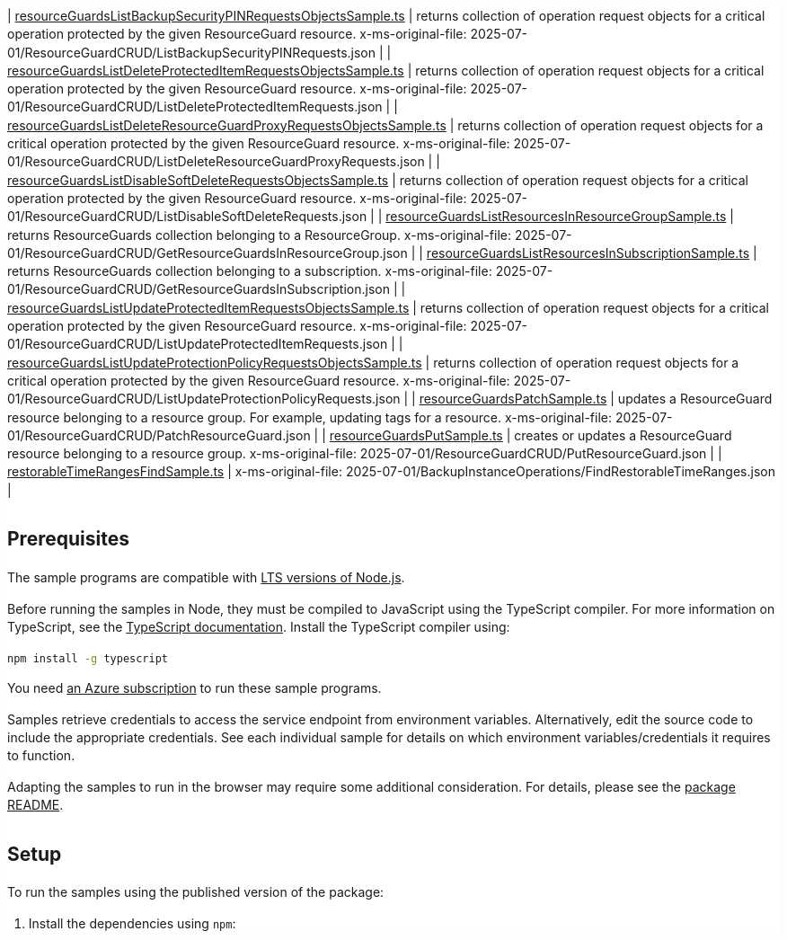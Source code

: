 | [resourceGuardsListBackupSecurityPINRequestsObjectsSample.ts][resourceguardslistbackupsecuritypinrequestsobjectssample]                         | returns collection of operation request objects for a critical operation protected by the given ResourceGuard resource. x-ms-original-file: 2025-07-01/ResourceGuardCRUD/ListBackupSecurityPINRequests.json                                                                                                    |
| [resourceGuardsListDeleteProtectedItemRequestsObjectsSample.ts][resourceguardslistdeleteprotecteditemrequestsobjectssample]                     | returns collection of operation request objects for a critical operation protected by the given ResourceGuard resource. x-ms-original-file: 2025-07-01/ResourceGuardCRUD/ListDeleteProtectedItemRequests.json                                                                                                  |
| [resourceGuardsListDeleteResourceGuardProxyRequestsObjectsSample.ts][resourceguardslistdeleteresourceguardproxyrequestsobjectssample]           | returns collection of operation request objects for a critical operation protected by the given ResourceGuard resource. x-ms-original-file: 2025-07-01/ResourceGuardCRUD/ListDeleteResourceGuardProxyRequests.json                                                                                             |
| [resourceGuardsListDisableSoftDeleteRequestsObjectsSample.ts][resourceguardslistdisablesoftdeleterequestsobjectssample]                         | returns collection of operation request objects for a critical operation protected by the given ResourceGuard resource. x-ms-original-file: 2025-07-01/ResourceGuardCRUD/ListDisableSoftDeleteRequests.json                                                                                                    |
| [resourceGuardsListResourcesInResourceGroupSample.ts][resourceguardslistresourcesinresourcegroupsample]                                         | returns ResourceGuards collection belonging to a ResourceGroup. x-ms-original-file: 2025-07-01/ResourceGuardCRUD/GetResourceGuardsInResourceGroup.json                                                                                                                                                         |
| [resourceGuardsListResourcesInSubscriptionSample.ts][resourceguardslistresourcesinsubscriptionsample]                                           | returns ResourceGuards collection belonging to a subscription. x-ms-original-file: 2025-07-01/ResourceGuardCRUD/GetResourceGuardsInSubscription.json                                                                                                                                                           |
| [resourceGuardsListUpdateProtectedItemRequestsObjectsSample.ts][resourceguardslistupdateprotecteditemrequestsobjectssample]                     | returns collection of operation request objects for a critical operation protected by the given ResourceGuard resource. x-ms-original-file: 2025-07-01/ResourceGuardCRUD/ListUpdateProtectedItemRequests.json                                                                                                  |
| [resourceGuardsListUpdateProtectionPolicyRequestsObjectsSample.ts][resourceguardslistupdateprotectionpolicyrequestsobjectssample]               | returns collection of operation request objects for a critical operation protected by the given ResourceGuard resource. x-ms-original-file: 2025-07-01/ResourceGuardCRUD/ListUpdateProtectionPolicyRequests.json                                                                                               |
| [resourceGuardsPatchSample.ts][resourceguardspatchsample]                                                                                       | updates a ResourceGuard resource belonging to a resource group. For example, updating tags for a resource. x-ms-original-file: 2025-07-01/ResourceGuardCRUD/PatchResourceGuard.json                                                                                                                            |
| [resourceGuardsPutSample.ts][resourceguardsputsample]                                                                                           | creates or updates a ResourceGuard resource belonging to a resource group. x-ms-original-file: 2025-07-01/ResourceGuardCRUD/PutResourceGuard.json                                                                                                                                                              |
| [restorableTimeRangesFindSample.ts][restorabletimerangesfindsample]                                                                             | x-ms-original-file: 2025-07-01/BackupInstanceOperations/FindRestorableTimeRanges.json                                                                                                                                                                                                                          |

## Prerequisites

The sample programs are compatible with [LTS versions of Node.js](https://github.com/nodejs/release#release-schedule).

Before running the samples in Node, they must be compiled to JavaScript using the TypeScript compiler. For more information on TypeScript, see the [TypeScript documentation][typescript]. Install the TypeScript compiler using:

```bash
npm install -g typescript
```

You need [an Azure subscription][freesub] to run these sample programs.

Samples retrieve credentials to access the service endpoint from environment variables. Alternatively, edit the source code to include the appropriate credentials. See each individual sample for details on which environment variables/credentials it requires to function.

Adapting the samples to run in the browser may require some additional consideration. For details, please see the [package README][package].

## Setup

To run the samples using the published version of the package:

1. Install the dependencies using `npm`:

```bash
```

[backupinstancesadhocbackupsample]: https://github.com/Azure/azure-sdk-for-js/blob/main/sdk/dataprotection/arm-dataprotection/samples/v4/typescript/src/backupInstancesAdhocBackupSample.ts
[backupinstancescreateorupdatesample]: https://github.com/Azure/azure-sdk-for-js/blob/main/sdk/dataprotection/arm-dataprotection/samples/v4/typescript/src/backupInstancesCreateOrUpdateSample.ts
[backupinstancesdeletesample]: https://github.com/Azure/azure-sdk-for-js/blob/main/sdk/dataprotection/arm-dataprotection/samples/v4/typescript/src/backupInstancesDeleteSample.ts
[backupinstancesextensionroutinglistsample]: https://github.com/Azure/azure-sdk-for-js/blob/main/sdk/dataprotection/arm-dataprotection/samples/v4/typescript/src/backupInstancesExtensionRoutingListSample.ts
[backupinstancesgetbackupinstanceoperationresultsample]: https://github.com/Azure/azure-sdk-for-js/blob/main/sdk/dataprotection/arm-dataprotection/samples/v4/typescript/src/backupInstancesGetBackupInstanceOperationResultSample.ts
[backupinstancesgetsample]: https://github.com/Azure/azure-sdk-for-js/blob/main/sdk/dataprotection/arm-dataprotection/samples/v4/typescript/src/backupInstancesGetSample.ts
[backupinstanceslistsample]: https://github.com/Azure/azure-sdk-for-js/blob/main/sdk/dataprotection/arm-dataprotection/samples/v4/typescript/src/backupInstancesListSample.ts
[backupinstancesresumebackupssample]: https://github.com/Azure/azure-sdk-for-js/blob/main/sdk/dataprotection/arm-dataprotection/samples/v4/typescript/src/backupInstancesResumeBackupsSample.ts
[backupinstancesresumeprotectionsample]: https://github.com/Azure/azure-sdk-for-js/blob/main/sdk/dataprotection/arm-dataprotection/samples/v4/typescript/src/backupInstancesResumeProtectionSample.ts
[backupinstancesstopprotectionsample]: https://github.com/Azure/azure-sdk-for-js/blob/main/sdk/dataprotection/arm-dataprotection/samples/v4/typescript/src/backupInstancesStopProtectionSample.ts
[backupinstancessuspendbackupssample]: https://github.com/Azure/azure-sdk-for-js/blob/main/sdk/dataprotection/arm-dataprotection/samples/v4/typescript/src/backupInstancesSuspendBackupsSample.ts
[backupinstancessyncbackupinstancesample]: https://github.com/Azure/azure-sdk-for-js/blob/main/sdk/dataprotection/arm-dataprotection/samples/v4/typescript/src/backupInstancesSyncBackupInstanceSample.ts
[backupinstancestriggercrossregionrestoresample]: https://github.com/Azure/azure-sdk-for-js/blob/main/sdk/dataprotection/arm-dataprotection/samples/v4/typescript/src/backupInstancesTriggerCrossRegionRestoreSample.ts
[backupinstancestriggerrehydratesample]: https://github.com/Azure/azure-sdk-for-js/blob/main/sdk/dataprotection/arm-dataprotection/samples/v4/typescript/src/backupInstancesTriggerRehydrateSample.ts
[backupinstancestriggerrestoresample]: https://github.com/Azure/azure-sdk-for-js/blob/main/sdk/dataprotection/arm-dataprotection/samples/v4/typescript/src/backupInstancesTriggerRestoreSample.ts
[backupinstancesvalidatecrossregionrestoresample]: https://github.com/Azure/azure-sdk-for-js/blob/main/sdk/dataprotection/arm-dataprotection/samples/v4/typescript/src/backupInstancesValidateCrossRegionRestoreSample.ts
[backupinstancesvalidateforbackupsample]: https://github.com/Azure/azure-sdk-for-js/blob/main/sdk/dataprotection/arm-dataprotection/samples/v4/typescript/src/backupInstancesValidateForBackupSample.ts
[backupinstancesvalidateformodifybackupsample]: https://github.com/Azure/azure-sdk-for-js/blob/main/sdk/dataprotection/arm-dataprotection/samples/v4/typescript/src/backupInstancesValidateForModifyBackupSample.ts
[backupinstancesvalidateforrestoresample]: https://github.com/Azure/azure-sdk-for-js/blob/main/sdk/dataprotection/arm-dataprotection/samples/v4/typescript/src/backupInstancesValidateForRestoreSample.ts
[backuppoliciescreateorupdatesample]: https://github.com/Azure/azure-sdk-for-js/blob/main/sdk/dataprotection/arm-dataprotection/samples/v4/typescript/src/backupPoliciesCreateOrUpdateSample.ts
[backuppoliciesdeletesample]: https://github.com/Azure/azure-sdk-for-js/blob/main/sdk/dataprotection/arm-dataprotection/samples/v4/typescript/src/backupPoliciesDeleteSample.ts
[backuppoliciesgetsample]: https://github.com/Azure/azure-sdk-for-js/blob/main/sdk/dataprotection/arm-dataprotection/samples/v4/typescript/src/backupPoliciesGetSample.ts
[backuppolicieslistsample]: https://github.com/Azure/azure-sdk-for-js/blob/main/sdk/dataprotection/arm-dataprotection/samples/v4/typescript/src/backupPoliciesListSample.ts
[backupvaultoperationresultsgetsample]: https://github.com/Azure/azure-sdk-for-js/blob/main/sdk/dataprotection/arm-dataprotection/samples/v4/typescript/src/backupVaultOperationResultsGetSample.ts
[backupvaultschecknameavailabilitysample]: https://github.com/Azure/azure-sdk-for-js/blob/main/sdk/dataprotection/arm-dataprotection/samples/v4/typescript/src/backupVaultsCheckNameAvailabilitySample.ts
[backupvaultscreateorupdatesample]: https://github.com/Azure/azure-sdk-for-js/blob/main/sdk/dataprotection/arm-dataprotection/samples/v4/typescript/src/backupVaultsCreateOrUpdateSample.ts
[backupvaultsdeletesample]: https://github.com/Azure/azure-sdk-for-js/blob/main/sdk/dataprotection/arm-dataprotection/samples/v4/typescript/src/backupVaultsDeleteSample.ts
[backupvaultsgetsample]: https://github.com/Azure/azure-sdk-for-js/blob/main/sdk/dataprotection/arm-dataprotection/samples/v4/typescript/src/backupVaultsGetSample.ts
[backupvaultslistinresourcegroupsample]: https://github.com/Azure/azure-sdk-for-js/blob/main/sdk/dataprotection/arm-dataprotection/samples/v4/typescript/src/backupVaultsListInResourceGroupSample.ts
[backupvaultslistinsubscriptionsample]: https://github.com/Azure/azure-sdk-for-js/blob/main/sdk/dataprotection/arm-dataprotection/samples/v4/typescript/src/backupVaultsListInSubscriptionSample.ts
[backupvaultsupdatesample]: https://github.com/Azure/azure-sdk-for-js/blob/main/sdk/dataprotection/arm-dataprotection/samples/v4/typescript/src/backupVaultsUpdateSample.ts
[dataprotectioncheckfeaturesupportsample]: https://github.com/Azure/azure-sdk-for-js/blob/main/sdk/dataprotection/arm-dataprotection/samples/v4/typescript/src/dataProtectionCheckFeatureSupportSample.ts
[dataprotectionoperationslistsample]: https://github.com/Azure/azure-sdk-for-js/blob/main/sdk/dataprotection/arm-dataprotection/samples/v4/typescript/src/dataProtectionOperationsListSample.ts
[deletedbackupinstancesgetsample]: https://github.com/Azure/azure-sdk-for-js/blob/main/sdk/dataprotection/arm-dataprotection/samples/v4/typescript/src/deletedBackupInstancesGetSample.ts
[deletedbackupinstanceslistsample]: https://github.com/Azure/azure-sdk-for-js/blob/main/sdk/dataprotection/arm-dataprotection/samples/v4/typescript/src/deletedBackupInstancesListSample.ts
[deletedbackupinstancesundeletesample]: https://github.com/Azure/azure-sdk-for-js/blob/main/sdk/dataprotection/arm-dataprotection/samples/v4/typescript/src/deletedBackupInstancesUndeleteSample.ts
[dppresourceguardproxycreateorupdatesample]: https://github.com/Azure/azure-sdk-for-js/blob/main/sdk/dataprotection/arm-dataprotection/samples/v4/typescript/src/dppResourceGuardProxyCreateOrUpdateSample.ts
[dppresourceguardproxydeletesample]: https://github.com/Azure/azure-sdk-for-js/blob/main/sdk/dataprotection/arm-dataprotection/samples/v4/typescript/src/dppResourceGuardProxyDeleteSample.ts
[dppresourceguardproxygetsample]: https://github.com/Azure/azure-sdk-for-js/blob/main/sdk/dataprotection/arm-dataprotection/samples/v4/typescript/src/dppResourceGuardProxyGetSample.ts
[dppresourceguardproxylistsample]: https://github.com/Azure/azure-sdk-for-js/blob/main/sdk/dataprotection/arm-dataprotection/samples/v4/typescript/src/dppResourceGuardProxyListSample.ts
[dppresourceguardproxyunlockdeletesample]: https://github.com/Azure/azure-sdk-for-js/blob/main/sdk/dataprotection/arm-dataprotection/samples/v4/typescript/src/dppResourceGuardProxyUnlockDeleteSample.ts
[exportjobsoperationresultgetsample]: https://github.com/Azure/azure-sdk-for-js/blob/main/sdk/dataprotection/arm-dataprotection/samples/v4/typescript/src/exportJobsOperationResultGetSample.ts
[exportjobstriggersample]: https://github.com/Azure/azure-sdk-for-js/blob/main/sdk/dataprotection/arm-dataprotection/samples/v4/typescript/src/exportJobsTriggerSample.ts
[fetchcrossregionrestorejobgetsample]: https://github.com/Azure/azure-sdk-for-js/blob/main/sdk/dataprotection/arm-dataprotection/samples/v4/typescript/src/fetchCrossRegionRestoreJobGetSample.ts
[fetchcrossregionrestorejobslistsample]: https://github.com/Azure/azure-sdk-for-js/blob/main/sdk/dataprotection/arm-dataprotection/samples/v4/typescript/src/fetchCrossRegionRestoreJobsListSample.ts
[fetchsecondaryrecoverypointslistsample]: https://github.com/Azure/azure-sdk-for-js/blob/main/sdk/dataprotection/arm-dataprotection/samples/v4/typescript/src/fetchSecondaryRecoveryPointsListSample.ts
[jobsgetsample]: https://github.com/Azure/azure-sdk-for-js/blob/main/sdk/dataprotection/arm-dataprotection/samples/v4/typescript/src/jobsGetSample.ts
[jobslistsample]: https://github.com/Azure/azure-sdk-for-js/blob/main/sdk/dataprotection/arm-dataprotection/samples/v4/typescript/src/jobsListSample.ts
[operationresultgetsample]: https://github.com/Azure/azure-sdk-for-js/blob/main/sdk/dataprotection/arm-dataprotection/samples/v4/typescript/src/operationResultGetSample.ts
[operationstatusbackupvaultcontextgetsample]: https://github.com/Azure/azure-sdk-for-js/blob/main/sdk/dataprotection/arm-dataprotection/samples/v4/typescript/src/operationStatusBackupVaultContextGetSample.ts
[operationstatusgetsample]: https://github.com/Azure/azure-sdk-for-js/blob/main/sdk/dataprotection/arm-dataprotection/samples/v4/typescript/src/operationStatusGetSample.ts
[operationstatusresourcegroupcontextgetsample]: https://github.com/Azure/azure-sdk-for-js/blob/main/sdk/dataprotection/arm-dataprotection/samples/v4/typescript/src/operationStatusResourceGroupContextGetSample.ts
[recoverypointsgetsample]: https://github.com/Azure/azure-sdk-for-js/blob/main/sdk/dataprotection/arm-dataprotection/samples/v4/typescript/src/recoveryPointsGetSample.ts
[recoverypointslistsample]: https://github.com/Azure/azure-sdk-for-js/blob/main/sdk/dataprotection/arm-dataprotection/samples/v4/typescript/src/recoveryPointsListSample.ts
[resourceguardsdeletesample]: https://github.com/Azure/azure-sdk-for-js/blob/main/sdk/dataprotection/arm-dataprotection/samples/v4/typescript/src/resourceGuardsDeleteSample.ts
[resourceguardsgetdefaultbackupsecuritypinrequestsobjectsample]: https://github.com/Azure/azure-sdk-for-js/blob/main/sdk/dataprotection/arm-dataprotection/samples/v4/typescript/src/resourceGuardsGetDefaultBackupSecurityPINRequestsObjectSample.ts
[resourceguardsgetdefaultdeleteprotecteditemrequestsobjectsample]: https://github.com/Azure/azure-sdk-for-js/blob/main/sdk/dataprotection/arm-dataprotection/samples/v4/typescript/src/resourceGuardsGetDefaultDeleteProtectedItemRequestsObjectSample.ts
[resourceguardsgetdefaultdeleteresourceguardproxyrequestsobjectsample]: https://github.com/Azure/azure-sdk-for-js/blob/main/sdk/dataprotection/arm-dataprotection/samples/v4/typescript/src/resourceGuardsGetDefaultDeleteResourceGuardProxyRequestsObjectSample.ts
[resourceguardsgetdefaultdisablesoftdeleterequestsobjectsample]: https://github.com/Azure/azure-sdk-for-js/blob/main/sdk/dataprotection/arm-dataprotection/samples/v4/typescript/src/resourceGuardsGetDefaultDisableSoftDeleteRequestsObjectSample.ts
[resourceguardsgetdefaultupdateprotecteditemrequestsobjectsample]: https://github.com/Azure/azure-sdk-for-js/blob/main/sdk/dataprotection/arm-dataprotection/samples/v4/typescript/src/resourceGuardsGetDefaultUpdateProtectedItemRequestsObjectSample.ts
[resourceguardsgetdefaultupdateprotectionpolicyrequestsobjectsample]: https://github.com/Azure/azure-sdk-for-js/blob/main/sdk/dataprotection/arm-dataprotection/samples/v4/typescript/src/resourceGuardsGetDefaultUpdateProtectionPolicyRequestsObjectSample.ts
[resourceguardsgetsample]: https://github.com/Azure/azure-sdk-for-js/blob/main/sdk/dataprotection/arm-dataprotection/samples/v4/typescript/src/resourceGuardsGetSample.ts
[resourceguardslistbackupsecuritypinrequestsobjectssample]: https://github.com/Azure/azure-sdk-for-js/blob/main/sdk/dataprotection/arm-dataprotection/samples/v4/typescript/src/resourceGuardsListBackupSecurityPINRequestsObjectsSample.ts
[resourceguardslistdeleteprotecteditemrequestsobjectssample]: https://github.com/Azure/azure-sdk-for-js/blob/main/sdk/dataprotection/arm-dataprotection/samples/v4/typescript/src/resourceGuardsListDeleteProtectedItemRequestsObjectsSample.ts
[resourceguardslistdeleteresourceguardproxyrequestsobjectssample]: https://github.com/Azure/azure-sdk-for-js/blob/main/sdk/dataprotection/arm-dataprotection/samples/v4/typescript/src/resourceGuardsListDeleteResourceGuardProxyRequestsObjectsSample.ts
[resourceguardslistdisablesoftdeleterequestsobjectssample]: https://github.com/Azure/azure-sdk-for-js/blob/main/sdk/dataprotection/arm-dataprotection/samples/v4/typescript/src/resourceGuardsListDisableSoftDeleteRequestsObjectsSample.ts
[resourceguardslistresourcesinresourcegroupsample]: https://github.com/Azure/azure-sdk-for-js/blob/main/sdk/dataprotection/arm-dataprotection/samples/v4/typescript/src/resourceGuardsListResourcesInResourceGroupSample.ts
[resourceguardslistresourcesinsubscriptionsample]: https://github.com/Azure/azure-sdk-for-js/blob/main/sdk/dataprotection/arm-dataprotection/samples/v4/typescript/src/resourceGuardsListResourcesInSubscriptionSample.ts
[resourceguardslistupdateprotecteditemrequestsobjectssample]: https://github.com/Azure/azure-sdk-for-js/blob/main/sdk/dataprotection/arm-dataprotection/samples/v4/typescript/src/resourceGuardsListUpdateProtectedItemRequestsObjectsSample.ts
[resourceguardslistupdateprotectionpolicyrequestsobjectssample]: https://github.com/Azure/azure-sdk-for-js/blob/main/sdk/dataprotection/arm-dataprotection/samples/v4/typescript/src/resourceGuardsListUpdateProtectionPolicyRequestsObjectsSample.ts
[resourceguardspatchsample]: https://github.com/Azure/azure-sdk-for-js/blob/main/sdk/dataprotection/arm-dataprotection/samples/v4/typescript/src/resourceGuardsPatchSample.ts
[resourceguardsputsample]: https://github.com/Azure/azure-sdk-for-js/blob/main/sdk/dataprotection/arm-dataprotection/samples/v4/typescript/src/resourceGuardsPutSample.ts
[restorabletimerangesfindsample]: https://github.com/Azure/azure-sdk-for-js/blob/main/sdk/dataprotection/arm-dataprotection/samples/v4/typescript/src/restorableTimeRangesFindSample.ts
[apiref]: https://learn.microsoft.com/javascript/api/@azure/arm-dataprotection?view=azure-node-preview
[freesub]: https://azure.microsoft.com/free/
[package]: https://github.com/Azure/azure-sdk-for-js/tree/main/sdk/dataprotection/arm-dataprotection/README.md
[typescript]: https://www.typescriptlang.org/docs/home.html